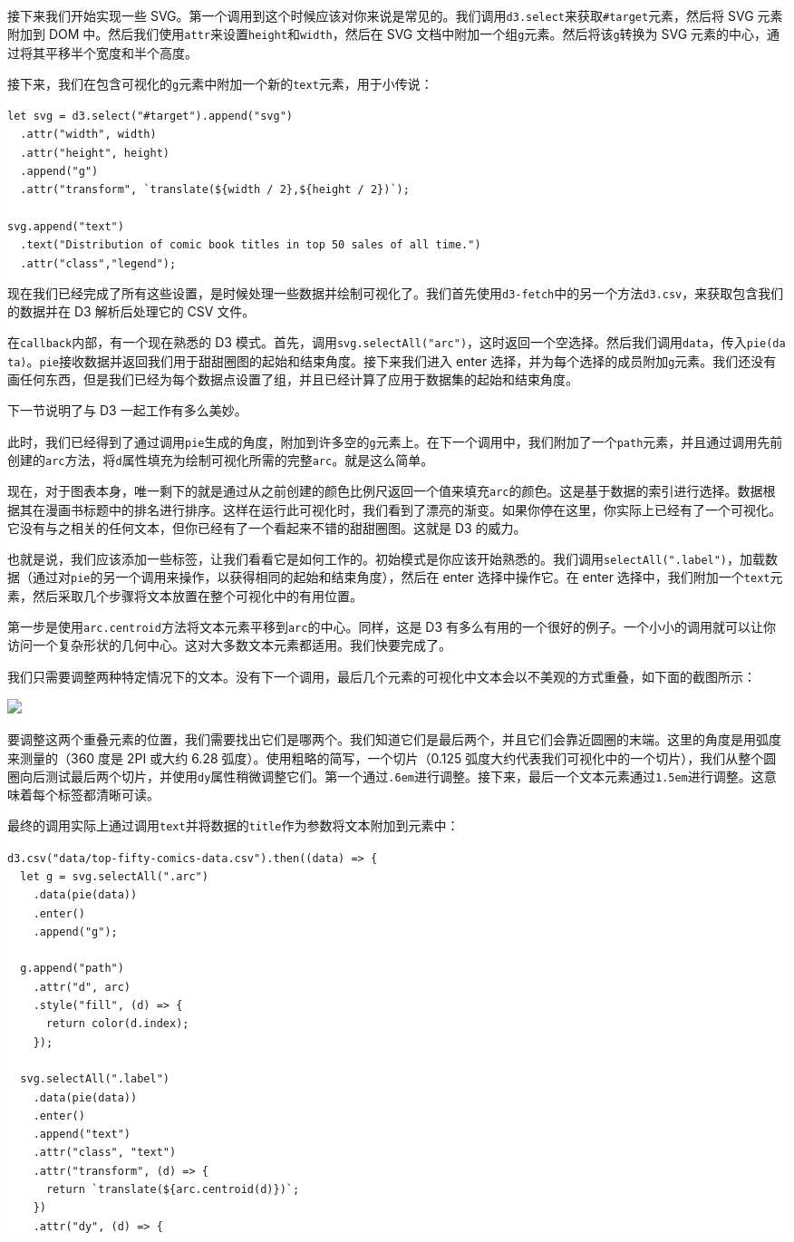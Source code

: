 接下来我们开始实现一些 SVG。第一个调用到这个时候应该对你来说是常见的。我们调用`d3.select`来获取`#target`元素，然后将 SVG 元素附加到 DOM 中。然后我们使用`attr`来设置`height`和`width`，然后在 SVG 文档中附加一个组`g`元素。然后将该`g`转换为 SVG 元素的中心，通过将其平移半个宽度和半个高度。

接下来，我们在包含可视化的`g`元素中附加一个新的`text`元素，用于小传说：

```xml
let svg = d3.select("#target").append("svg")
  .attr("width", width)
  .attr("height", height)
  .append("g")
  .attr("transform", `translate(${width / 2},${height / 2})`);

svg.append("text")
  .text("Distribution of comic book titles in top 50 sales of all time.")
  .attr("class","legend");

```

现在我们已经完成了所有这些设置，是时候处理一些数据并绘制可视化了。我们首先使用`d3-fetch`中的另一个方法`d3.csv`，来获取包含我们的数据并在 D3 解析后处理它的 CSV 文件。

在`callback`内部，有一个现在熟悉的 D3 模式。首先，调用`svg.selectAll("arc")`，这时返回一个空选择。然后我们调用`data`，传入`pie(data)`。`pie`接收数据并返回我们用于甜甜圈图的起始和结束角度。接下来我们进入 enter 选择，并为每个选择的成员附加`g`元素。我们还没有画任何东西，但是我们已经为每个数据点设置了组，并且已经计算了应用于数据集的起始和结束角度。

下一节说明了与 D3 一起工作有多么美妙。

此时，我们已经得到了通过调用`pie`生成的角度，附加到许多空的`g`元素上。在下一个调用中，我们附加了一个`path`元素，并且通过调用先前创建的`arc`方法，将`d`属性填充为绘制可视化所需的完整`arc`。就是这么简单。

现在，对于图表本身，唯一剩下的就是通过从之前创建的颜色比例尺返回一个值来填充`arc`的颜色。这是基于数据的索引进行选择。数据根据其在漫画书标题中的排名进行排序。这样在运行此可视化时，我们看到了漂亮的渐变。如果你停在这里，你实际上已经有了一个可视化。它没有与之相关的任何文本，但你已经有了一个看起来不错的甜甜圈图。这就是 D3 的威力。

也就是说，我们应该添加一些标签，让我们看看它是如何工作的。初始模式是你应该开始熟悉的。我们调用`selectAll(".label")`，加载数据（通过对`pie`的另一个调用来操作，以获得相同的起始和结束角度），然后在 enter 选择中操作它。在 enter 选择中，我们附加一个`text`元素，然后采取几个步骤将文本放置在整个可视化中的有用位置。

第一步是使用`arc.centroid`方法将文本元素平移到`arc`的中心。同样，这是 D3 有多么有用的一个很好的例子。一个小小的调用就可以让你访问一个复杂形状的几何中心。这对大多数文本元素都适用。我们快要完成了。

我们只需要调整两种特定情况下的文本。没有下一个调用，最后几个元素的可视化中文本会以不美观的方式重叠，如下面的截图所示：

![](https://github.com/OpenDocCN/freelearn-html-css-zh/raw/master/docs/ms-svg/img/61ef5499-ed86-42fd-ae21-2ded41d86a74.png)

要调整这两个重叠元素的位置，我们需要找出它们是哪两个。我们知道它们是最后两个，并且它们会靠近圆圈的末端。这里的角度是用弧度来测量的（360 度是 2PI 或大约 6.28 弧度）。使用粗略的简写，一个切片（0.125 弧度大约代表我们可视化中的一个切片），我们从整个圆圈向后测试最后两个切片，并使用`dy`属性稍微调整它们。第一个通过`.6em`进行调整。接下来，最后一个文本元素通过`1.5em`进行调整。这意味着每个标签都清晰可读。

最终的调用实际上通过调用`text`并将数据的`title`作为参数将文本附加到元素中：

```xml
d3.csv("data/top-fifty-comics-data.csv").then((data) => {
  let g = svg.selectAll(".arc")
    .data(pie(data))
    .enter()
    .append("g");

  g.append("path")
    .attr("d", arc)
    .style("fill", (d) => {
      return color(d.index);
    });

  svg.selectAll(".label")
    .data(pie(data))
    .enter()
    .append("text")
    .attr("class", "text")
    .attr("transform", (d) => {
      return `translate(${arc.centroid(d)})`;
    })
    .attr("dy", (d) => {
```